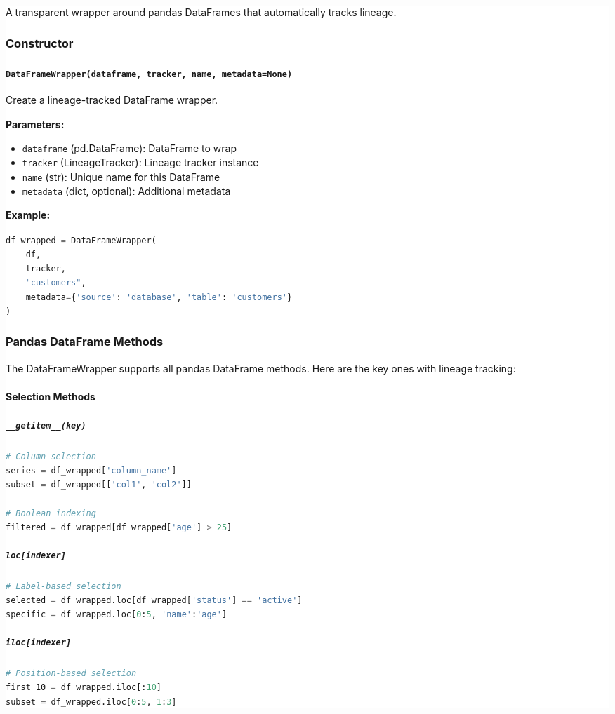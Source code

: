 A transparent wrapper around pandas DataFrames that automatically tracks lineage.

### Constructor

#### `DataFrameWrapper(dataframe, tracker, name, metadata=None)`

Create a lineage-tracked DataFrame wrapper.

**Parameters:**

- `dataframe` (pd.DataFrame): DataFrame to wrap
- `tracker` (LineageTracker): Lineage tracker instance
- `name` (str): Unique name for this DataFrame
- `metadata` (dict, optional): Additional metadata

**Example:**

```python
df_wrapped = DataFrameWrapper(
    df,
    tracker,
    "customers",
    metadata={'source': 'database', 'table': 'customers'}
)
```

### Pandas DataFrame Methods

The DataFrameWrapper supports all pandas DataFrame methods. Here are the key ones with lineage tracking:

#### Selection Methods

##### `__getitem__(key)`

```python
# Column selection
series = df_wrapped['column_name']
subset = df_wrapped[['col1', 'col2']]

# Boolean indexing
filtered = df_wrapped[df_wrapped['age'] > 25]
```

##### `loc[indexer]`

```python
# Label-based selection
selected = df_wrapped.loc[df_wrapped['status'] == 'active']
specific = df_wrapped.loc[0:5, 'name':'age']
```

##### `iloc[indexer]`

```python
# Position-based selection
first_10 = df_wrapped.iloc[:10]
subset = df_wrapped.iloc[0:5, 1:3]
```
